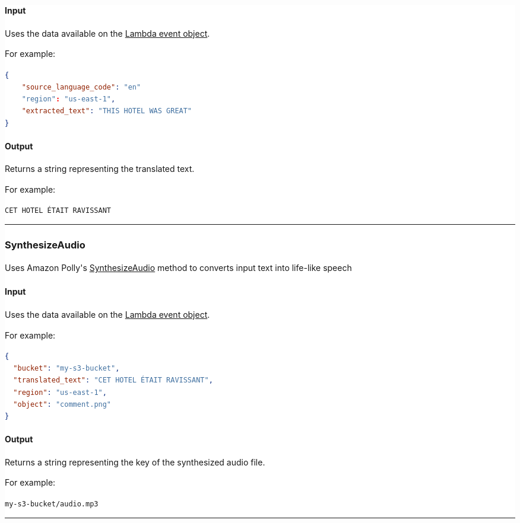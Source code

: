 #### **Input**

Uses the data available on the [Lambda event object](https://docs.aws.amazon.com/lambda/latest/dg/gettingstarted-concepts.html#gettingstarted-concepts-event).

For example:

```json
{
    "source_language_code": "en"
    "region": "us-east-1",
    "extracted_text": "THIS HOTEL WAS GREAT"
}
```

#### **Output**

Returns a string representing the translated text.

For example:

```
CET HOTEL ÉTAIT RAVISSANT
```
---
### SynthesizeAudio
Uses Amazon Polly's [SynthesizeAudio](https://docs.aws.amazon.com/polly/latest/dg/API_SynthesizeSpeech.html)
method to converts input text into life-like speech

#### **Input**

Uses the data available on the [Lambda event object](https://docs.aws.amazon.com/lambda/latest/dg/gettingstarted-concepts.html#gettingstarted-concepts-event).

For example:

```json
{
  "bucket": "my-s3-bucket",
  "translated_text": "CET HOTEL ÉTAIT RAVISSANT",
  "region": "us-east-1",
  "object": "comment.png"
}
```

#### **Output**

Returns a string representing the key of the synthesized audio file.

For example:

```
my-s3-bucket/audio.mp3
```

---

